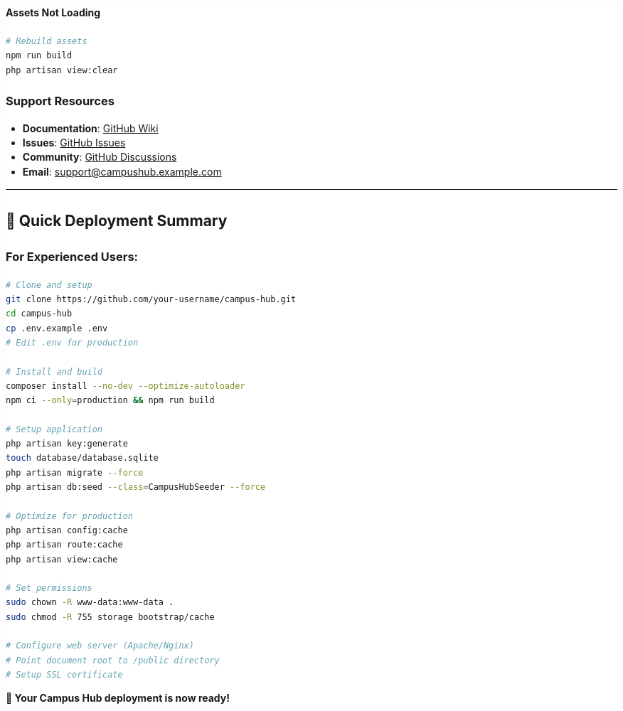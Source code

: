 #### Assets Not Loading
```bash
# Rebuild assets
npm run build
php artisan view:clear
```

### Support Resources
- **Documentation**: [GitHub Wiki](../../wiki)
- **Issues**: [GitHub Issues](../../issues)
- **Community**: [GitHub Discussions](../../discussions)
- **Email**: support@campushub.example.com

---

## 🎯 Quick Deployment Summary

### For Experienced Users:
```bash
# Clone and setup
git clone https://github.com/your-username/campus-hub.git
cd campus-hub
cp .env.example .env
# Edit .env for production

# Install and build
composer install --no-dev --optimize-autoloader
npm ci --only=production && npm run build

# Setup application
php artisan key:generate
touch database/database.sqlite
php artisan migrate --force
php artisan db:seed --class=CampusHubSeeder --force

# Optimize for production
php artisan config:cache
php artisan route:cache
php artisan view:cache

# Set permissions
sudo chown -R www-data:www-data .
sudo chmod -R 755 storage bootstrap/cache

# Configure web server (Apache/Nginx)
# Point document root to /public directory
# Setup SSL certificate
```

**🎉 Your Campus Hub deployment is now ready!**
